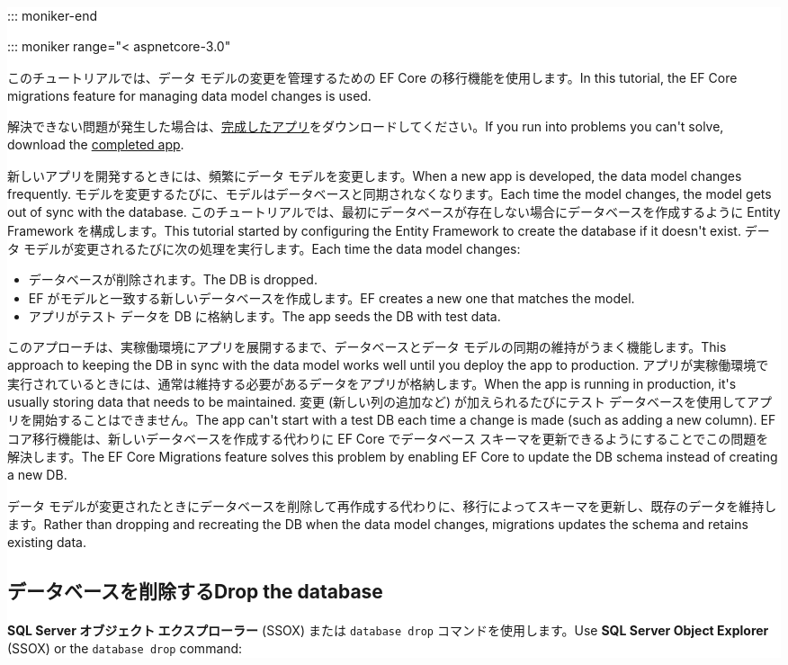 ::: moniker-end

::: moniker range="< aspnetcore-3.0"

<span data-ttu-id="7aa9a-181">このチュートリアルでは、データ モデルの変更を管理するための EF Core の移行機能を使用します。</span><span class="sxs-lookup"><span data-stu-id="7aa9a-181">In this tutorial, the EF Core migrations feature for managing data model changes is used.</span></span>

<span data-ttu-id="7aa9a-182">解決できない問題が発生した場合は、[完成したアプリ](
https://github.com/dotnet/AspNetCore.Docs/tree/master/aspnetcore/data/ef-rp/intro/samples)をダウンロードしてください。</span><span class="sxs-lookup"><span data-stu-id="7aa9a-182">If you run into problems you can't solve, download the [completed app](
https://github.com/dotnet/AspNetCore.Docs/tree/master/aspnetcore/data/ef-rp/intro/samples).</span></span>

<span data-ttu-id="7aa9a-183">新しいアプリを開発するときには、頻繁にデータ モデルを変更します。</span><span class="sxs-lookup"><span data-stu-id="7aa9a-183">When a new app is developed, the data model changes frequently.</span></span> <span data-ttu-id="7aa9a-184">モデルを変更するたびに、モデルはデータベースと同期されなくなります。</span><span class="sxs-lookup"><span data-stu-id="7aa9a-184">Each time the model changes, the model gets out of sync with the database.</span></span> <span data-ttu-id="7aa9a-185">このチュートリアルでは、最初にデータベースが存在しない場合にデータベースを作成するように Entity Framework を構成します。</span><span class="sxs-lookup"><span data-stu-id="7aa9a-185">This tutorial started by configuring the Entity Framework to create the database if it doesn't exist.</span></span> <span data-ttu-id="7aa9a-186">データ モデルが変更されるたびに次の処理を実行します。</span><span class="sxs-lookup"><span data-stu-id="7aa9a-186">Each time the data model changes:</span></span>

* <span data-ttu-id="7aa9a-187">データベースが削除されます。</span><span class="sxs-lookup"><span data-stu-id="7aa9a-187">The DB is dropped.</span></span>
* <span data-ttu-id="7aa9a-188">EF がモデルと一致する新しいデータベースを作成します。</span><span class="sxs-lookup"><span data-stu-id="7aa9a-188">EF creates a new one that matches the model.</span></span>
* <span data-ttu-id="7aa9a-189">アプリがテスト データを DB に格納します。</span><span class="sxs-lookup"><span data-stu-id="7aa9a-189">The app seeds the DB with test data.</span></span>

<span data-ttu-id="7aa9a-190">このアプローチは、実稼働環境にアプリを展開するまで、データベースとデータ モデルの同期の維持がうまく機能します。</span><span class="sxs-lookup"><span data-stu-id="7aa9a-190">This approach to keeping the DB in sync with the data model works well until you deploy the app to production.</span></span> <span data-ttu-id="7aa9a-191">アプリが実稼働環境で実行されているときには、通常は維持する必要があるデータをアプリが格納します。</span><span class="sxs-lookup"><span data-stu-id="7aa9a-191">When the app is running in production, it's usually storing data that needs to be maintained.</span></span> <span data-ttu-id="7aa9a-192">変更 (新しい列の追加など) が加えられるたびにテスト データベースを使用してアプリを開始することはできません。</span><span class="sxs-lookup"><span data-stu-id="7aa9a-192">The app can't start with a test DB each time a change is made (such as adding a new column).</span></span> <span data-ttu-id="7aa9a-193">EF コア移行機能は、新しいデータベースを作成する代わりに EF Core でデータベース スキーマを更新できるようにすることでこの問題を解決します。</span><span class="sxs-lookup"><span data-stu-id="7aa9a-193">The EF Core Migrations feature solves this problem by enabling EF Core to update the DB schema instead of creating a new DB.</span></span>

<span data-ttu-id="7aa9a-194">データ モデルが変更されたときにデータベースを削除して再作成する代わりに、移行によってスキーマを更新し、既存のデータを維持します。</span><span class="sxs-lookup"><span data-stu-id="7aa9a-194">Rather than dropping and recreating the DB when the data model changes, migrations updates the schema and retains existing data.</span></span>

## <a name="drop-the-database"></a><span data-ttu-id="7aa9a-195">データベースを削除する</span><span class="sxs-lookup"><span data-stu-id="7aa9a-195">Drop the database</span></span>

<span data-ttu-id="7aa9a-196">**SQL Server オブジェクト エクスプローラー** (SSOX) または `database drop` コマンドを使用します。</span><span class="sxs-lookup"><span data-stu-id="7aa9a-196">Use **SQL Server Object Explorer** (SSOX) or the `database drop` command:</span></span>
